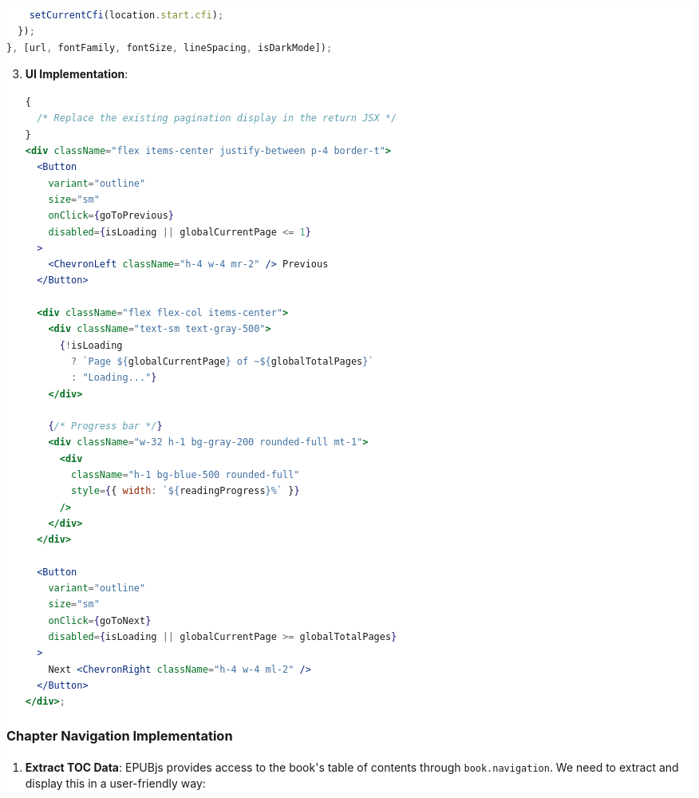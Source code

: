    ```javascript
       setCurrentCfi(location.start.cfi);
     });
   }, [url, fontFamily, fontSize, lineSpacing, isDarkMode]);
   ```

3. **UI Implementation**:

   ```jsx
   {
     /* Replace the existing pagination display in the return JSX */
   }
   <div className="flex items-center justify-between p-4 border-t">
     <Button
       variant="outline"
       size="sm"
       onClick={goToPrevious}
       disabled={isLoading || globalCurrentPage <= 1}
     >
       <ChevronLeft className="h-4 w-4 mr-2" /> Previous
     </Button>

     <div className="flex flex-col items-center">
       <div className="text-sm text-gray-500">
         {!isLoading
           ? `Page ${globalCurrentPage} of ~${globalTotalPages}`
           : "Loading..."}
       </div>

       {/* Progress bar */}
       <div className="w-32 h-1 bg-gray-200 rounded-full mt-1">
         <div
           className="h-1 bg-blue-500 rounded-full"
           style={{ width: `${readingProgress}%` }}
         />
       </div>
     </div>

     <Button
       variant="outline"
       size="sm"
       onClick={goToNext}
       disabled={isLoading || globalCurrentPage >= globalTotalPages}
     >
       Next <ChevronRight className="h-4 w-4 ml-2" />
     </Button>
   </div>;
   ```

### Chapter Navigation Implementation

1. **Extract TOC Data**:
   EPUBjs provides access to the book's table of contents through `book.navigation`. We need to extract and display this in a user-friendly way:
